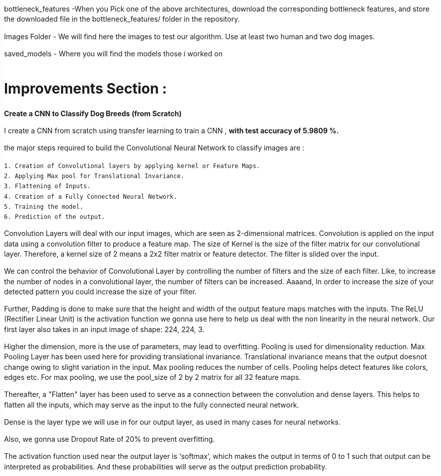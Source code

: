 bottleneck_features -When you Pick one of the above architectures, download the corresponding bottleneck features, and store the downloaded file in the bottleneck_features/ folder in the repository.

Images Folder - We will find here the images to test our algorithm. Use at least two human and two dog images.

saved_models - Where you will find the models those i worked on


# Improvements Section :

**Create a CNN to Classify Dog Breeds (from Scratch)**

I create a CNN from scratch using transfer learning to train a CNN , **with test accuracy of 5.9809 %.**

the major steps required to build the Convolutional Neural Network to classify images are :

    1. Creation of Convolutional layers by applying kernel or Feature Maps.
    2. Applying Max pool for Translational Invariance.
    3. Flattening of Inputs.
    4. Creation of a Fully Connected Neural Network.
    5. Training the model.
    6. Prediction of the output.

Convolution Layers will deal with our input images, which are seen as 2-dimensional matrices. Convolution is applied on the input data using a convolution filter to produce a feature map. The size of Kernel is the size of the filter matrix for our convolutional layer. Therefore, a kernel size of 2 means a 2x2 filter matrix or feature detector. The filter is slided over the input.

We can control the behavior of Convolutional Layer by controlling the number of filters and the size of each filter. Like, to increase the number of nodes in a convolutional layer, the number of filters can be increased. Aaaand, In order to increase the size of your detected pattern you could increase the size of your filter.

Further, Padding is done to make sure that the height and width of the output feature maps matches with the inputs. The ReLU (Rectifier Linear Unit) is the activation function we gonna use here to help us deal with the non linearity in the neural network. Our first layer also takes in an input image of shape: 224, 224, 3.

Higher the dimension, more is the use of parameters, may lead to overfitting. Pooling is used for dimensionality reduction. Max Pooling Layer has been used here for providing translational invariance. Translational invariance means that the output doesnot change owing to slight variation in the input. Max pooling reduces the number of cells. Pooling helps detect features like colors, edges etc. For max pooling, we use the pool_size of 2 by 2 matrix for all 32 feature maps.

Thereafter, a "Flatten" layer has been used to serve as a connection between the convolution and dense layers. This helps to flatten all the inputs, which may serve as the input to the fully connected neural network.

Dense is the layer type we will use in for our output layer, as used in many cases for neural networks.

Also, we gonna use Dropout Rate of 20% to prevent overfitting.

The activation function used near the output layer is ‘softmax’, which makes the output in terms of 0 to 1 such that output can be interpreted as probabilities. And these probabilities will serve as the output prediction probability.

